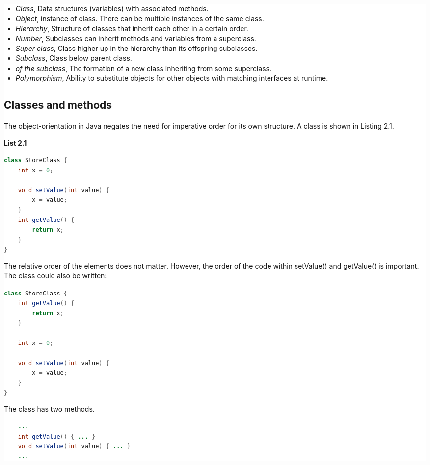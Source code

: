 *   _Class_, Data structures (variables) with associated methods.
*   _Object_, instance of class. There can be multiple instances of the same class.    
*   _Hierarchy_, Structure of classes that inherit each other in a certain order.
*   _Number_, Subclasses can inherit methods and variables from a superclass.    
*   _Super class_, Class higher up in the hierarchy than its offspring subclasses.
*   _Subclass_, Class below parent class.    
*   _of the subclass_, The formation of a new class inheriting from some superclass.
*   _Polymorphism_, Ability to substitute objects for other objects with matching interfaces at runtime.
    

## Classes and methods

The object-orientation in Java negates the need for imperative order for its own structure. A class is shown in Listing 2.1.

**List 2.1**

```java
class StoreClass {
    int x = 0;

    void setValue(int value) {
        x = value;
    }
    int getValue() {
        return x;
    }
}
```

The relative order of the elements does not matter. However, the order of the code within setValue() and getValue() is important. The class could also be written:

```java
class StoreClass {
    int getValue() {
        return x;
    }

    int x = 0;

    void setValue(int value) {
        x = value;
    }
}
```

The class has two methods.

```java
    ...
    int getValue() { ... }
    void setValue(int value) { ... }
    ...
```
